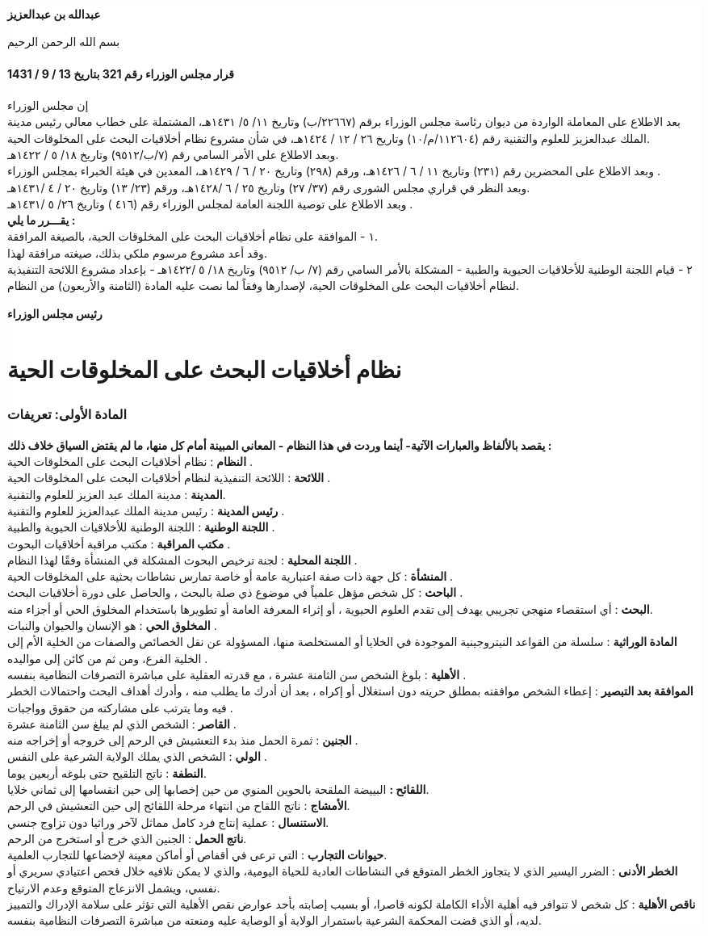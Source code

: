 **عبدالله بن عبدالعزيز**

بسم الله الرحمن الرحيم

#### قرار مجلس الوزراء رقم 321 بتاريخ 13 / 9 / 1431

إن مجلس الوزراء  
بعد الاطلاع على المعاملة الواردة من ديوان رئاسة مجلس الوزراء برقم (٢٢٦٦٧/ب) وتاريخ ١١/ ٥/ ١٤٣١هـ، المشتملة على خطاب معالي رئيس مدينة الملك عبدالعزيز للعلوم والتقنية رقم (١١٢٦٠٤/م/١٠) وتاريخ ٢٦ / ١٢ / ١٤٢٤هـ، في شأن مشروع نظام أخلاقيات البحث على المخلوقات الحية.  
وبعد الاطلاع على الأمر السامي رقم (٧/ب/٩٥١٢) وتاريخ ١٨/ ٥ / ١٤٢٢هـ.  
وبعد الاطلاع على المحضرين رقم (٢٣١) وتاريخ ١١ / ٦ / ١٤٢٦هـ، ورقم (٢٩٨) وتاريخ ٢٠ / ٦ / ١٤٢٩هـ، المعدين في هيئة الخبراء بمجلس الوزراء .  
وبعد النظر في قراري مجلس الشورى رقم (٣٧/ ٢٧) وتاريخ ٢٥ / ٦ /١٤٢٨هـ، ورقم (٢٣/ ١٣) وتاريخ ٢٠ / ٤ /١٤٣١هـ.  
وبعد الاطلاع على توصية اللجنة العامة لمجلس الوزراء رقم (٤١٦ ) وتاريخ ٢٦/ ٥ /١٤٣١هـ .  
**يقـــرر ما يلي :**  
١ - الموافقة على نظام أخلاقيات البحث على المخلوقات الحية، بالصيغة المرافقة.  
وقد أعد مشروع مرسوم ملكي بذلك، صيغته مرافقة لهذا.  
٢ - قيام اللجنة الوطنية للأخلاقيات الحيوية والطبية - المشكلة بالأمر السامي رقم (٧/ ب/ ٩٥١٢) وتاريخ ١٨/ ٥ /١٤٢٢هـ - بإعداد مشروع اللائحة التنفيذية لنظام أخلاقيات البحث على المخلوقات الحية، لإصدارها وفقاً لما نصت عليه المادة (الثامنة والأربعون) من النظام.

**رئيس مجلس الوزراء**

# نظام أخلاقيات البحث على المخلوقات الحية

### المادة الأولى: تعريفات

**يقصد بالألفاظ والعبارات الآتية- أينما وردت في هذا النظام - المعاني المبينة أمام كل منها، ما لم يقتض السياق خلاف ذلك :**  
**النظام** : نظام أخلاقيات البحث على المخلوقات الحية .  
**اللائحة** : اللائحة التنفيذية لنظام أخلاقيات البحث على المخلوقات الحية .  
**المدينة** :  مدينة الملك عبد العزيز للعلوم والتقنية.  
**رئيس المدينة** :  رئيس مدينة الملك عبدالعزيز للعلوم والتقنية .  
**اللجنة الوطنية** :  اللجنة الوطنية للأخلاقيات الحيوية والطبية .  
**مكتب المراقبة** :  مكتب مراقبة أخلاقيات البحوث .  
**اللجنة المحلية** :  لجنة ترخيص البحوث المشكلة في المنشأة وفقًا لهذا النظام .  
**المنشأة** : كل جهة ذات صفة اعتبارية عامة أو خاصة تمارس نشاطات بحثية على المخلوقات الحية .  
**الباحث** :  كل شخص مؤهل علمياً في موضوع ذي صلة بالبحث ، والحاصل على دورة أخلاقيات البحث .  
**البحث** :  أي استقصاء منهجي تجريبي يهدف إلى تقدم العلوم الحيوية ، أو إثراء المعرفة العامة أو تطويرها باستخدام المخلوق الحي أو أجزاء منه.  
**المخلوق الحي** :  هو الإنسان والحيوان والنبات .  
**المادة الوراثية** :  سلسلة من القواعد النيتروجينية الموجودة في الخلايا أو المستخلصة منها، المسؤولة عن نقل الخصائص والصفات من الخلية الأم إلى الخلية الفرع، ومن ثم من كائن إلى مواليده .  
**الأهلية** :  بلوغ الشخص سن الثامنة عشرة ، مع قدرته العقلية على مباشرة التصرفات النظامية بنفسه .  
**الموافقة بعد التبصير** :  إعطاء الشخص موافقته بمطلق حريته دون استغلال أو إكراه ، بعد أن أدرك ما يطلب منه ، وأدرك أهداف البحث واحتمالات الخطر فيه وما يترتب على مشاركته من حقوق وواجبات .  
**القاصر** :  الشخص الذي لم يبلغ سن الثامنة عشرة .  
**الجنين** : ثمرة الحمل منذ بدء التعشيش في الرحم إلى خروجه أو إخراجه منه .  
**الولي** : الشخص الذي يملك الولاية الشرعية على النفس .  
**النطفة** : ناتج التلقيح حتى بلوغه أربعين يوما.  
**اللقائح :** البييضة الملقحة بالحوين المنوي من حين إخصابها إلى حين انقسامها إلى ثماني خلايا.  
**الأمشاج** : ناتج اللقاح من انتهاء مرحلة اللقائح إلى حين التعشيش في الرحم.  
**الاستنسال** : عملية إنتاج فرد كامل مماثل لآخر وراثيا دون تزاوج جنسي.  
**ناتج الحمل** : الجنين الذي خرج أو استخرج من الرحم.  
**حيوانات التجارب** : التي ترعى في أقفاص أو أماكن معينة لإخضاعها للتجارب العلمية.  
**الخطر الأدنى** :  الضرر اليسير الذي لا يتجاوز الخطر المتوقع في النشاطات العادية للحياة اليومية، والذي لا يمكن تلافيه خلال فحص اعتيادي سريري أو نفسي، ويشمل الانزعاج المتوقع وعدم الارتياح.  
**ناقص الأهلية** : كل شخص لا تتوافر فيه أهلية الأداء الكاملة لكونه قاصرا، أو بسبب إصابته بأحد عوارض نقص الأهلية التي تؤثر على سلامة الإدراك والتمييز لديه، أو الذي قضت المحكمة الشرعية باستمرار الولاية أو الوصاية عليه ومنعته من مباشرة التصرفات النظامية بنفسه.  